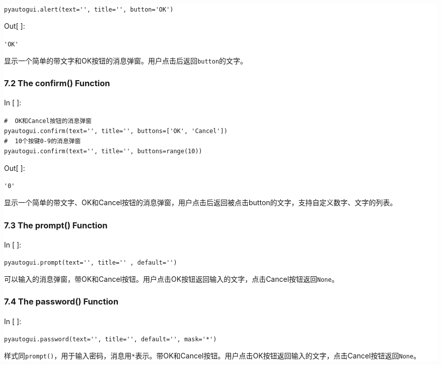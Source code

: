 ```
pyautogui.alert(text='', title='', button='OK')
```

Out[ ]:

```
'OK'
```



显示一个简单的带文字和OK按钮的消息弹窗。用户点击后返回`button`的文字。



###  7.2 The confirm() Function

In [ ]:

```
#  OK和Cancel按钮的消息弹窗
pyautogui.confirm(text='', title='', buttons=['OK', 'Cancel'])
#  10个按键0-9的消息弹窗
pyautogui.confirm(text='', title='', buttons=range(10))
```

Out[ ]:

```
'0'
```



显示一个简单的带文字、OK和Cancel按钮的消息弹窗，用户点击后返回被点击button的文字，支持自定义数字、文字的列表。



###  7.3 The prompt() Function

In [ ]:

```
pyautogui.prompt(text='', title='' , default='')
```



可以输入的消息弹窗，带OK和Cancel按钮。用户点击OK按钮返回输入的文字，点击Cancel按钮返回`None`。



###  7.4 The password() Function

In [ ]:

```
pyautogui.password(text='', title='', default='', mask='*')
```



样式同`prompt()`，用于输入密码，消息用`*`表示。带OK和Cancel按钮。用户点击OK按钮返回输入的文字，点击Cancel按钮返回`None`。

